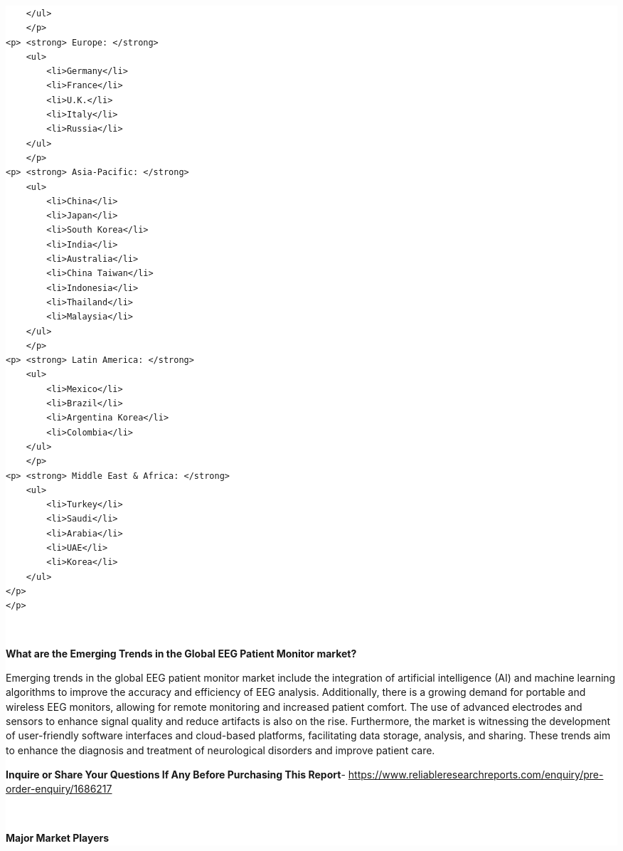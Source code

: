         </ul>
        </p> 
    <p> <strong> Europe: </strong>
        <ul>
            <li>Germany</li>
            <li>France</li>
            <li>U.K.</li>
            <li>Italy</li>
            <li>Russia</li>
        </ul>
        </p> 
    <p> <strong> Asia-Pacific: </strong>
        <ul>
            <li>China</li>
            <li>Japan</li>
            <li>South Korea</li>
            <li>India</li>
            <li>Australia</li>
            <li>China Taiwan</li>
            <li>Indonesia</li>
            <li>Thailand</li>
            <li>Malaysia</li>
        </ul>
        </p> 
    <p> <strong> Latin America: </strong>
        <ul>
            <li>Mexico</li>
            <li>Brazil</li>
            <li>Argentina Korea</li>
            <li>Colombia</li>
        </ul>
        </p> 
    <p> <strong> Middle East & Africa: </strong>
        <ul>
            <li>Turkey</li>
            <li>Saudi</li>
            <li>Arabia</li>
            <li>UAE</li>
            <li>Korea</li>
        </ul>
    </p>
    </p>
<p>&nbsp;</p>
<p><strong>What are the Emerging Trends in the Global EEG Patient Monitor market?</strong></p>
<p><p>Emerging trends in the global EEG patient monitor market include the integration of artificial intelligence (AI) and machine learning algorithms to improve the accuracy and efficiency of EEG analysis. Additionally, there is a growing demand for portable and wireless EEG monitors, allowing for remote monitoring and increased patient comfort. The use of advanced electrodes and sensors to enhance signal quality and reduce artifacts is also on the rise. Furthermore, the market is witnessing the development of user-friendly software interfaces and cloud-based platforms, facilitating data storage, analysis, and sharing. These trends aim to enhance the diagnosis and treatment of neurological disorders and improve patient care.</p></p>
<p><strong>Inquire or Share Your Questions If Any Before Purchasing This Report</strong>- <a href="https://www.reliableresearchreports.com/enquiry/pre-order-enquiry/1686217">https://www.reliableresearchreports.com/enquiry/pre-order-enquiry/1686217</a></p>
<p>&nbsp;</p>
<p><strong>Major Market Players</strong></p>